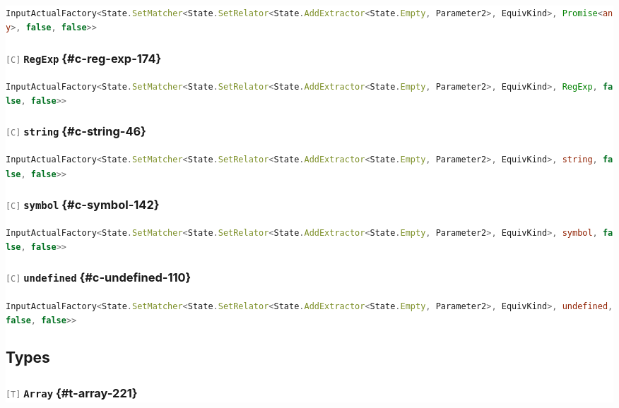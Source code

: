 ```typescript
InputActualFactory<State.SetMatcher<State.SetRelator<State.AddExtractor<State.Empty, Parameter2>, EquivKind>, Promise<any>, false, false>>
```

### <span style="opacity: 0.6; font-weight: normal; font-size: 0.85em;">`[C]`</span> `RegExp`<SourceLink inline href="https://github.com/jasonkuhrt/kit/blob/main/./src/utils/ts/assert/builder-generated/parameter2/equiv.ts#L174" /> {#c-reg-exp-174}

```typescript
InputActualFactory<State.SetMatcher<State.SetRelator<State.AddExtractor<State.Empty, Parameter2>, EquivKind>, RegExp, false, false>>
```

### <span style="opacity: 0.6; font-weight: normal; font-size: 0.85em;">`[C]`</span> `string`<SourceLink inline href="https://github.com/jasonkuhrt/kit/blob/main/./src/utils/ts/assert/builder-generated/parameter2/equiv.ts#L46" /> {#c-string-46}

```typescript
InputActualFactory<State.SetMatcher<State.SetRelator<State.AddExtractor<State.Empty, Parameter2>, EquivKind>, string, false, false>>
```

### <span style="opacity: 0.6; font-weight: normal; font-size: 0.85em;">`[C]`</span> `symbol`<SourceLink inline href="https://github.com/jasonkuhrt/kit/blob/main/./src/utils/ts/assert/builder-generated/parameter2/equiv.ts#L142" /> {#c-symbol-142}

```typescript
InputActualFactory<State.SetMatcher<State.SetRelator<State.AddExtractor<State.Empty, Parameter2>, EquivKind>, symbol, false, false>>
```

### <span style="opacity: 0.6; font-weight: normal; font-size: 0.85em;">`[C]`</span> `undefined`<SourceLink inline href="https://github.com/jasonkuhrt/kit/blob/main/./src/utils/ts/assert/builder-generated/parameter2/equiv.ts#L110" /> {#c-undefined-110}

```typescript
InputActualFactory<State.SetMatcher<State.SetRelator<State.AddExtractor<State.Empty, Parameter2>, EquivKind>, undefined, false, false>>
```

## Types

### <span style="opacity: 0.6; font-weight: normal; font-size: 0.85em;">`[T]`</span> `Array`<SourceLink inline href="https://github.com/jasonkuhrt/kit/blob/main/./src/utils/ts/assert/builder-generated/parameter2/equiv.ts#L221" /> {#t-array-221}

